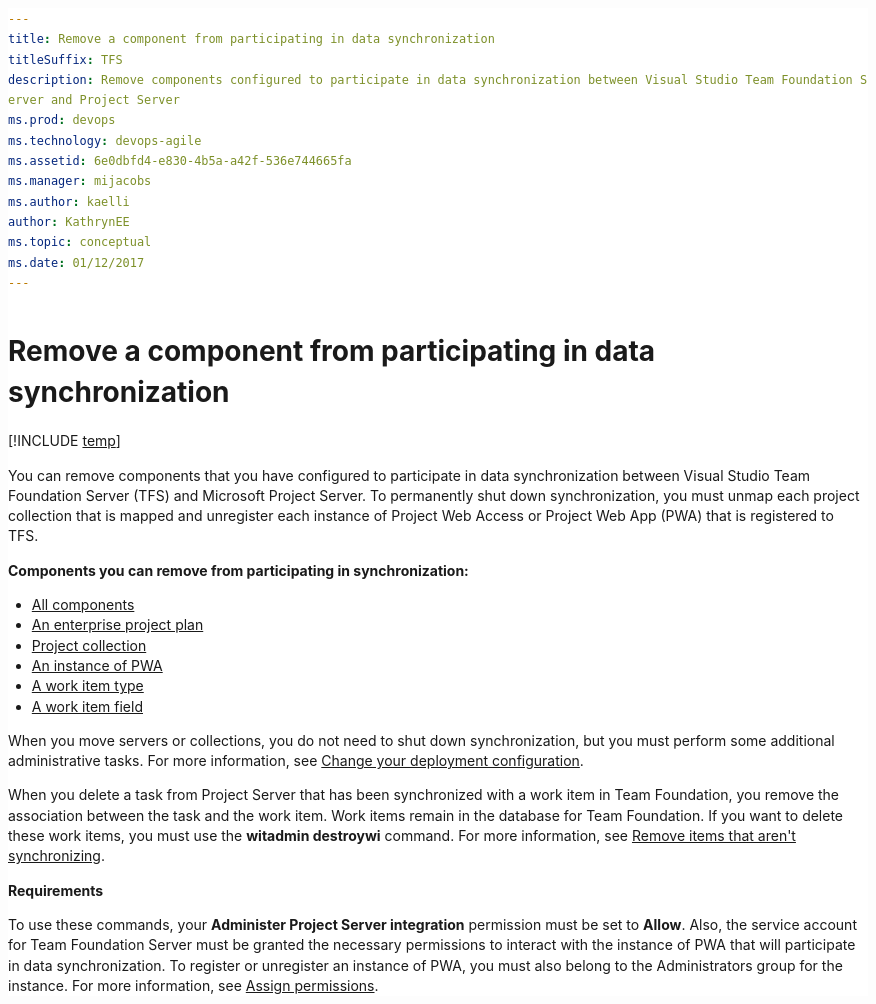 ```yaml
---
title: Remove a component from participating in data synchronization
titleSuffix: TFS 
description: Remove components configured to participate in data synchronization between Visual Studio Team Foundation Server and Project Server
ms.prod: devops
ms.technology: devops-agile
ms.assetid: 6e0dbfd4-e830-4b5a-a42f-536e744665fa
ms.manager: mijacobs
ms.author: kaelli
author: KathrynEE
ms.topic: conceptual
ms.date: 01/12/2017
---
```

# Remove a component from participating in data synchronization
[!INCLUDE [temp](../../_shared/tfs-ps-sync-header.md)]

<a name="top"></a> You can remove components that you have configured to participate in data synchronization between Visual Studio Team Foundation Server (TFS) and Microsoft Project Server. To permanently shut down synchronization, you must unmap each project collection that is mapped and unregister each instance of Project Web Access or Project Web App (PWA) that is registered to TFS.  
  
 **Components you can remove from participating in synchronization:**  

-   [All components](#removeintegration)  
-   [An enterprise project plan](#removeplan)  
-   [Project collection](#remove_tpc)  
-   [An instance of PWA](#removepwa)  
-   [A work item type](#removewit)  
-   [A work item field](#removefield)  
  
When you move servers or collections, you do not need to shut down synchronization, but you must perform some additional administrative tasks. For more information, see [Change your deployment configuration](change-deployment-configuration.md).  
  
When you delete a task from Project Server that has been synchronized with a work item in Team Foundation, you remove the association between the task and the work item. Work items remain in the database for Team Foundation. If you want to delete these work items, you must use the **witadmin destroywi** command. For more information, see [Remove items that aren't synchronizing](remove-items-not-synching.md).  
  
 **Requirements**  
  
 To use these commands, your **Administer Project Server integration** permission must be set to **Allow**. Also, the service account for Team Foundation Server must be granted the necessary permissions to interact with the instance of PWA that will participate in data synchronization. To register or unregister an instance of PWA, you must also belong to the Administrators group for the instance. For more information, see [Assign permissions](assign-permissions-support-tfs-project-server-integration.md).  
  